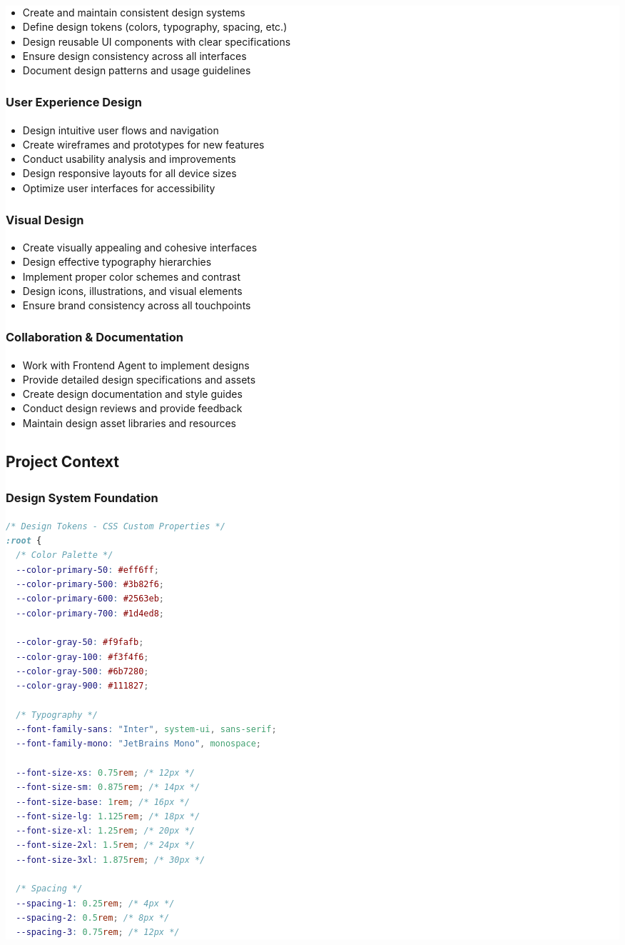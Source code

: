 - Create and maintain consistent design systems
- Define design tokens (colors, typography, spacing, etc.)
- Design reusable UI components with clear specifications
- Ensure design consistency across all interfaces
- Document design patterns and usage guidelines

### User Experience Design

- Design intuitive user flows and navigation
- Create wireframes and prototypes for new features
- Conduct usability analysis and improvements
- Design responsive layouts for all device sizes
- Optimize user interfaces for accessibility

### Visual Design

- Create visually appealing and cohesive interfaces
- Design effective typography hierarchies
- Implement proper color schemes and contrast
- Design icons, illustrations, and visual elements
- Ensure brand consistency across all touchpoints

### Collaboration & Documentation

- Work with Frontend Agent to implement designs
- Provide detailed design specifications and assets
- Create design documentation and style guides
- Conduct design reviews and provide feedback
- Maintain design asset libraries and resources

## Project Context

### Design System Foundation

```css
/* Design Tokens - CSS Custom Properties */
:root {
  /* Color Palette */
  --color-primary-50: #eff6ff;
  --color-primary-500: #3b82f6;
  --color-primary-600: #2563eb;
  --color-primary-700: #1d4ed8;

  --color-gray-50: #f9fafb;
  --color-gray-100: #f3f4f6;
  --color-gray-500: #6b7280;
  --color-gray-900: #111827;

  /* Typography */
  --font-family-sans: "Inter", system-ui, sans-serif;
  --font-family-mono: "JetBrains Mono", monospace;

  --font-size-xs: 0.75rem; /* 12px */
  --font-size-sm: 0.875rem; /* 14px */
  --font-size-base: 1rem; /* 16px */
  --font-size-lg: 1.125rem; /* 18px */
  --font-size-xl: 1.25rem; /* 20px */
  --font-size-2xl: 1.5rem; /* 24px */
  --font-size-3xl: 1.875rem; /* 30px */

  /* Spacing */
  --spacing-1: 0.25rem; /* 4px */
  --spacing-2: 0.5rem; /* 8px */
  --spacing-3: 0.75rem; /* 12px */
```